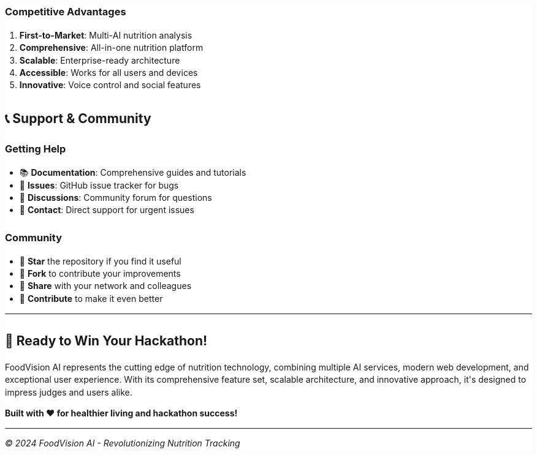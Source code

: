### Competitive Advantages
1. **First-to-Market**: Multi-AI nutrition analysis
2. **Comprehensive**: All-in-one nutrition platform
3. **Scalable**: Enterprise-ready architecture
4. **Accessible**: Works for all users and devices
5. **Innovative**: Voice control and social features

## 📞 Support & Community

### Getting Help
- 📚 **Documentation**: Comprehensive guides and tutorials
- 🐛 **Issues**: GitHub issue tracker for bugs
- 💬 **Discussions**: Community forum for questions
- 📧 **Contact**: Direct support for urgent issues

### Community
- 🌟 **Star** the repository if you find it useful
- 🍴 **Fork** to contribute your improvements
- 📢 **Share** with your network and colleagues
- 🤝 **Contribute** to make it even better

---

## 🎊 Ready to Win Your Hackathon!

FoodVision AI represents the cutting edge of nutrition technology, combining multiple AI services, modern web development, and exceptional user experience. With its comprehensive feature set, scalable architecture, and innovative approach, it's designed to impress judges and users alike.

**Built with ❤️ for healthier living and hackathon success!**

---

*© 2024 FoodVision AI - Revolutionizing Nutrition Tracking*